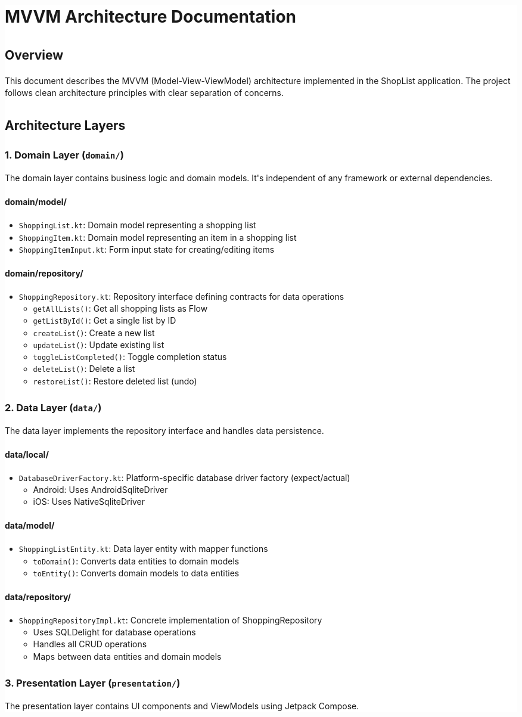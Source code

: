 # MVVM Architecture Documentation

## Overview

This document describes the MVVM (Model-View-ViewModel) architecture implemented in the ShopList application. The project follows clean architecture principles with clear separation of concerns.

## Architecture Layers

### 1. Domain Layer (`domain/`)
The domain layer contains business logic and domain models. It's independent of any framework or external dependencies.

#### **domain/model/**
- `ShoppingList.kt`: Domain model representing a shopping list
- `ShoppingItem.kt`: Domain model representing an item in a shopping list
- `ShoppingItemInput.kt`: Form input state for creating/editing items

#### **domain/repository/**
- `ShoppingRepository.kt`: Repository interface defining contracts for data operations
  - `getAllLists()`: Get all shopping lists as Flow
  - `getListById()`: Get a single list by ID
  - `createList()`: Create a new list
  - `updateList()`: Update existing list
  - `toggleListCompleted()`: Toggle completion status
  - `deleteList()`: Delete a list
  - `restoreList()`: Restore deleted list (undo)

### 2. Data Layer (`data/`)
The data layer implements the repository interface and handles data persistence.

#### **data/local/**
- `DatabaseDriverFactory.kt`: Platform-specific database driver factory (expect/actual)
  - Android: Uses AndroidSqliteDriver
  - iOS: Uses NativeSqliteDriver

#### **data/model/**
- `ShoppingListEntity.kt`: Data layer entity with mapper functions
  - `toDomain()`: Converts data entities to domain models
  - `toEntity()`: Converts domain models to data entities

#### **data/repository/**
- `ShoppingRepositoryImpl.kt`: Concrete implementation of ShoppingRepository
  - Uses SQLDelight for database operations
  - Handles all CRUD operations
  - Maps between data entities and domain models

### 3. Presentation Layer (`presentation/`)
The presentation layer contains UI components and ViewModels using Jetpack Compose.
